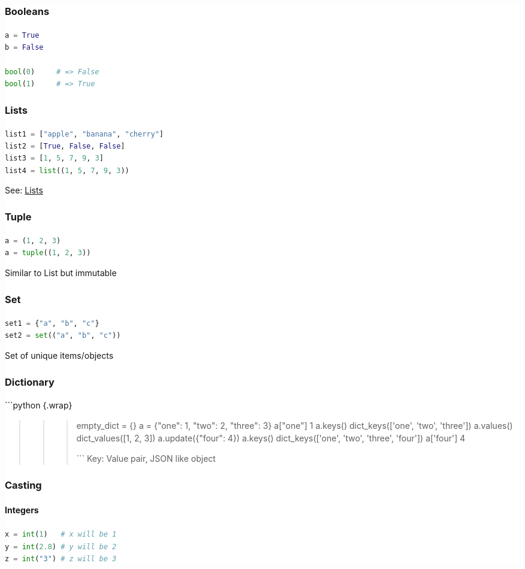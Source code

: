 ### Booleans

```python
a = True 
b = False

bool(0)     # => False
bool(1)     # => True
```

### Lists

```python
list1 = ["apple", "banana", "cherry"]
list2 = [True, False, False]
list3 = [1, 5, 7, 9, 3]
list4 = list((1, 5, 7, 9, 3))
```

See: [Lists](python.md#lists-3)

### Tuple

```python
a = (1, 2, 3)
a = tuple((1, 2, 3))
```

Similar to List but immutable

### Set

```python
set1 = {"a", "b", "c"}   
set2 = set(("a", "b", "c"))
```

Set of unique items/objects

### Dictionary

\`\`\`python {.wrap}

> > > empty\_dict = {} a = {"one": 1, "two": 2, "three": 3} a\["one"\] 1 a.keys\(\) dict\_keys\(\['one', 'two', 'three'\]\) a.values\(\) dict\_values\(\[1, 2, 3\]\) a.update\({"four": 4}\) a.keys\(\) dict\_keys\(\['one', 'two', 'three', 'four'\]\) a\['four'\] 4
> > >
> > > \`\`\` Key: Value pair, JSON like object

### Casting

#### Integers

```python
x = int(1)   # x will be 1
y = int(2.8) # y will be 2
z = int("3") # z will be 3
```
